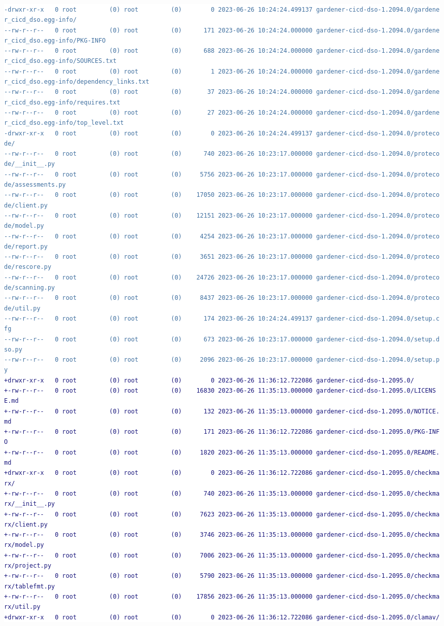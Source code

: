 ```diff
-drwxr-xr-x   0 root         (0) root         (0)        0 2023-06-26 10:24:24.499137 gardener-cicd-dso-1.2094.0/gardener_cicd_dso.egg-info/
--rw-r--r--   0 root         (0) root         (0)      171 2023-06-26 10:24:24.000000 gardener-cicd-dso-1.2094.0/gardener_cicd_dso.egg-info/PKG-INFO
--rw-r--r--   0 root         (0) root         (0)      688 2023-06-26 10:24:24.000000 gardener-cicd-dso-1.2094.0/gardener_cicd_dso.egg-info/SOURCES.txt
--rw-r--r--   0 root         (0) root         (0)        1 2023-06-26 10:24:24.000000 gardener-cicd-dso-1.2094.0/gardener_cicd_dso.egg-info/dependency_links.txt
--rw-r--r--   0 root         (0) root         (0)       37 2023-06-26 10:24:24.000000 gardener-cicd-dso-1.2094.0/gardener_cicd_dso.egg-info/requires.txt
--rw-r--r--   0 root         (0) root         (0)       27 2023-06-26 10:24:24.000000 gardener-cicd-dso-1.2094.0/gardener_cicd_dso.egg-info/top_level.txt
-drwxr-xr-x   0 root         (0) root         (0)        0 2023-06-26 10:24:24.499137 gardener-cicd-dso-1.2094.0/protecode/
--rw-r--r--   0 root         (0) root         (0)      740 2023-06-26 10:23:17.000000 gardener-cicd-dso-1.2094.0/protecode/__init__.py
--rw-r--r--   0 root         (0) root         (0)     5756 2023-06-26 10:23:17.000000 gardener-cicd-dso-1.2094.0/protecode/assessments.py
--rw-r--r--   0 root         (0) root         (0)    17050 2023-06-26 10:23:17.000000 gardener-cicd-dso-1.2094.0/protecode/client.py
--rw-r--r--   0 root         (0) root         (0)    12151 2023-06-26 10:23:17.000000 gardener-cicd-dso-1.2094.0/protecode/model.py
--rw-r--r--   0 root         (0) root         (0)     4254 2023-06-26 10:23:17.000000 gardener-cicd-dso-1.2094.0/protecode/report.py
--rw-r--r--   0 root         (0) root         (0)     3651 2023-06-26 10:23:17.000000 gardener-cicd-dso-1.2094.0/protecode/rescore.py
--rw-r--r--   0 root         (0) root         (0)    24726 2023-06-26 10:23:17.000000 gardener-cicd-dso-1.2094.0/protecode/scanning.py
--rw-r--r--   0 root         (0) root         (0)     8437 2023-06-26 10:23:17.000000 gardener-cicd-dso-1.2094.0/protecode/util.py
--rw-r--r--   0 root         (0) root         (0)      174 2023-06-26 10:24:24.499137 gardener-cicd-dso-1.2094.0/setup.cfg
--rw-r--r--   0 root         (0) root         (0)      673 2023-06-26 10:23:17.000000 gardener-cicd-dso-1.2094.0/setup.dso.py
--rw-r--r--   0 root         (0) root         (0)     2096 2023-06-26 10:23:17.000000 gardener-cicd-dso-1.2094.0/setup.py
+drwxr-xr-x   0 root         (0) root         (0)        0 2023-06-26 11:36:12.722086 gardener-cicd-dso-1.2095.0/
+-rw-r--r--   0 root         (0) root         (0)    16830 2023-06-26 11:35:13.000000 gardener-cicd-dso-1.2095.0/LICENSE.md
+-rw-r--r--   0 root         (0) root         (0)      132 2023-06-26 11:35:13.000000 gardener-cicd-dso-1.2095.0/NOTICE.md
+-rw-r--r--   0 root         (0) root         (0)      171 2023-06-26 11:36:12.722086 gardener-cicd-dso-1.2095.0/PKG-INFO
+-rw-r--r--   0 root         (0) root         (0)     1820 2023-06-26 11:35:13.000000 gardener-cicd-dso-1.2095.0/README.md
+drwxr-xr-x   0 root         (0) root         (0)        0 2023-06-26 11:36:12.722086 gardener-cicd-dso-1.2095.0/checkmarx/
+-rw-r--r--   0 root         (0) root         (0)      740 2023-06-26 11:35:13.000000 gardener-cicd-dso-1.2095.0/checkmarx/__init__.py
+-rw-r--r--   0 root         (0) root         (0)     7623 2023-06-26 11:35:13.000000 gardener-cicd-dso-1.2095.0/checkmarx/client.py
+-rw-r--r--   0 root         (0) root         (0)     3746 2023-06-26 11:35:13.000000 gardener-cicd-dso-1.2095.0/checkmarx/model.py
+-rw-r--r--   0 root         (0) root         (0)     7006 2023-06-26 11:35:13.000000 gardener-cicd-dso-1.2095.0/checkmarx/project.py
+-rw-r--r--   0 root         (0) root         (0)     5790 2023-06-26 11:35:13.000000 gardener-cicd-dso-1.2095.0/checkmarx/tablefmt.py
+-rw-r--r--   0 root         (0) root         (0)    17856 2023-06-26 11:35:13.000000 gardener-cicd-dso-1.2095.0/checkmarx/util.py
+drwxr-xr-x   0 root         (0) root         (0)        0 2023-06-26 11:36:12.722086 gardener-cicd-dso-1.2095.0/clamav/
```